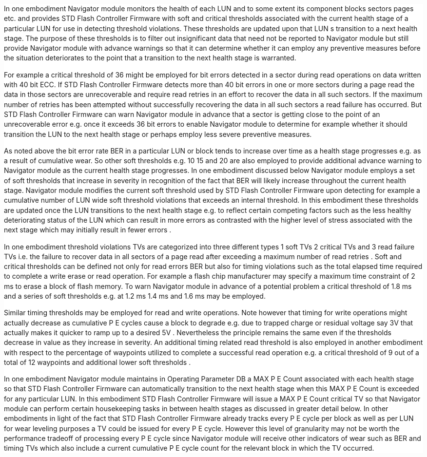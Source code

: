In one embodiment Navigator module monitors the health of each LUN and to some extent its component blocks sectors pages etc. and provides STD Flash Controller Firmware with soft and critical thresholds associated with the current health stage of a particular LUN for use in detecting threshold violations. These thresholds are updated upon that LUN s transition to a next health stage. The purpose of these thresholds is to filter out insignificant data that need not be reported to Navigator module but still provide Navigator module with advance warnings so that it can determine whether it can employ any preventive measures before the situation deteriorates to the point that a transition to the next health stage is warranted.

For example a critical threshold of 36 might be employed for bit errors detected in a sector during read operations on data written with 40 bit ECC. If STD Flash Controller Firmware detects more than 40 bit errors in one or more sectors during a page read the data in those sectors are unrecoverable and require read retries in an effort to recover the data in all such sectors. If the maximum number of retries has been attempted without successfully recovering the data in all such sectors a read failure has occurred. But STD Flash Controller Firmware can warn Navigator module in advance that a sector is getting close to the point of an unrecoverable error e.g. once it exceeds 36 bit errors to enable Navigator module to determine for example whether it should transition the LUN to the next health stage or perhaps employ less severe preventive measures.

As noted above the bit error rate BER in a particular LUN or block tends to increase over time as a health stage progresses e.g. as a result of cumulative wear. So other soft thresholds e.g. 10 15 and 20 are also employed to provide additional advance warning to Navigator module as the current health stage progresses. In one embodiment discussed below Navigator module employs a set of soft thresholds that increase in severity in recognition of the fact that BER will likely increase throughout the current health stage. Navigator module modifies the current soft threshold used by STD Flash Controller Firmware upon detecting for example a cumulative number of LUN wide soft threshold violations that exceeds an internal threshold. In this embodiment these thresholds are updated once the LUN transitions to the next health stage e.g. to reflect certain competing factors such as the less healthy deteriorating status of the LUN which can result in more errors as contrasted with the higher level of stress associated with the next stage which may initially result in fewer errors .

In one embodiment threshold violations TVs are categorized into three different types 1 soft TVs 2 critical TVs and 3 read failure TVs i.e. the failure to recover data in all sectors of a page read after exceeding a maximum number of read retries . Soft and critical thresholds can be defined not only for read errors BER but also for timing violations such as the total elapsed time required to complete a write erase or read operation. For example a flash chip manufacturer may specify a maximum time constraint of 2 ms to erase a block of flash memory. To warn Navigator module in advance of a potential problem a critical threshold of 1.8 ms and a series of soft thresholds e.g. at 1.2 ms 1.4 ms and 1.6 ms may be employed.

Similar timing thresholds may be employed for read and write operations. Note however that timing for write operations might actually decrease as cumulative P E cycles cause a block to degrade e.g. due to trapped charge or residual voltage say 3V that actually makes it quicker to ramp up to a desired 5V . Nevertheless the principle remains the same even if the thresholds decrease in value as they increase in severity. An additional timing related read threshold is also employed in another embodiment with respect to the percentage of waypoints utilized to complete a successful read operation e.g. a critical threshold of 9 out of a total of 12 waypoints and additional lower soft thresholds .

In one embodiment Navigator module maintains in Operating Parameter DB a MAX P E Count associated with each health stage so that STD Flash Controller Firmware can automatically transition to the next health stage when this MAX P E Count is exceeded for any particular LUN. In this embodiment STD Flash Controller Firmware will issue a MAX P E Count critical TV so that Navigator module can perform certain housekeeping tasks in between health stages as discussed in greater detail below. In other embodiments in light of the fact that STD Flash Controller Firmware already tracks every P E cycle per block as well as per LUN for wear leveling purposes a TV could be issued for every P E cycle. However this level of granularity may not be worth the performance tradeoff of processing every P E cycle since Navigator module will receive other indicators of wear such as BER and timing TVs which also include a current cumulative P E cycle count for the relevant block in which the TV occurred.
